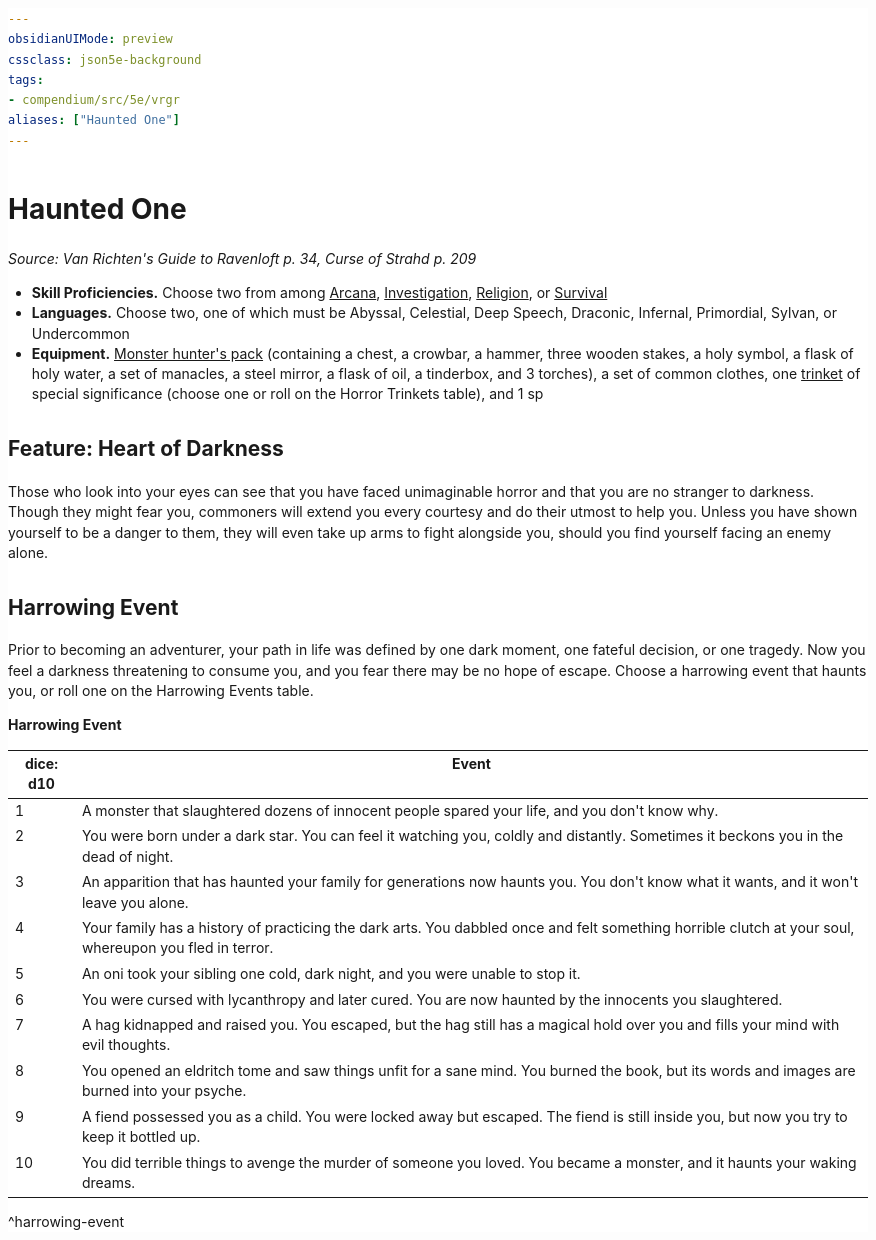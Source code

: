 ```yaml
---
obsidianUIMode: preview
cssclass: json5e-background
tags:
- compendium/src/5e/vrgr
aliases: ["Haunted One"]
---
```

# Haunted One
*Source: Van Richten's Guide to Ravenloft p. 34, Curse of Strahd p. 209*  

- **Skill Proficiencies.** Choose two from among [Arcana](compendium/rules/skills.md#Arcana), [Investigation](compendium/rules/skills.md#Investigation), [Religion](compendium/rules/skills.md#Religion), or [Survival](compendium/rules/skills.md#Survival)  
- **Languages.** Choose two, one of which must be Abyssal, Celestial, Deep Speech, Draconic, Infernal, Primordial, Sylvan, or Undercommon  
- **Equipment.** [Monster hunter's pack](monster-hunters-pack-vrgr.md) (containing a chest, a crowbar, a hammer, three wooden stakes, a holy symbol, a flask of holy water, a set of manacles, a steel mirror, a flask of oil, a tinderbox, and 3 torches), a set of common clothes, one [trinket](trinket-cos.md) of special significance (choose one or roll on the Horror Trinkets table), and 1 sp  


## Feature: Heart of Darkness

Those who look into your eyes can see that you have faced unimaginable horror and that you are no stranger to darkness. Though they might fear you, commoners will extend you every courtesy and do their utmost to help you. Unless you have shown yourself to be a danger to them, they will even take up arms to fight alongside you, should you find yourself facing an enemy alone.

## Harrowing Event

Prior to becoming an adventurer, your path in life was defined by one dark moment, one fateful decision, or one tragedy. Now you feel a darkness threatening to consume you, and you fear there may be no hope of escape. Choose a harrowing event that haunts you, or roll one on the Harrowing Events table.

**Harrowing Event**

| dice: d10 | Event |
|-----------|-------|
| 1 | A monster that slaughtered dozens of innocent people spared your life, and you don't know why. |
| 2 | You were born under a dark star. You can feel it watching you, coldly and distantly. Sometimes it beckons you in the dead of night. |
| 3 | An apparition that has haunted your family for generations now haunts you. You don't know what it wants, and it won't leave you alone. |
| 4 | Your family has a history of practicing the dark arts. You dabbled once and felt something horrible clutch at your soul, whereupon you fled in terror. |
| 5 | An oni took your sibling one cold, dark night, and you were unable to stop it. |
| 6 | You were cursed with lycanthropy and later cured. You are now haunted by the innocents you slaughtered. |
| 7 | A hag kidnapped and raised you. You escaped, but the hag still has a magical hold over you and fills your mind with evil thoughts. |
| 8 | You opened an eldritch tome and saw things unfit for a sane mind. You burned the book, but its words and images are burned into your psyche. |
| 9 | A fiend possessed you as a child. You were locked away but escaped. The fiend is still inside you, but now you try to keep it bottled up. |
| 10 | You did terrible things to avenge the murder of someone you loved. You became a monster, and it haunts your waking dreams. |
^harrowing-event
